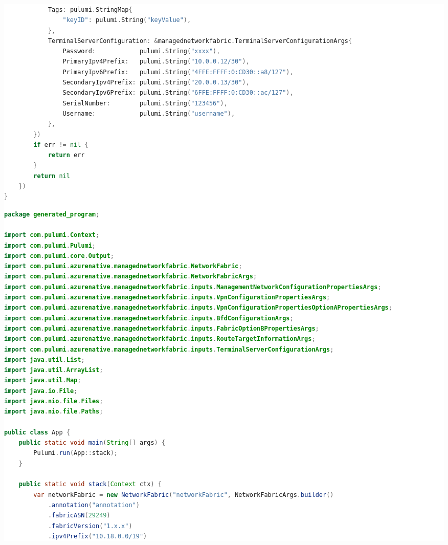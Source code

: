 ```go
			Tags: pulumi.StringMap{
				"keyID": pulumi.String("keyValue"),
			},
			TerminalServerConfiguration: &managednetworkfabric.TerminalServerConfigurationArgs{
				Password:            pulumi.String("xxxx"),
				PrimaryIpv4Prefix:   pulumi.String("10.0.0.12/30"),
				PrimaryIpv6Prefix:   pulumi.String("4FFE:FFFF:0:CD30::a8/127"),
				SecondaryIpv4Prefix: pulumi.String("20.0.0.13/30"),
				SecondaryIpv6Prefix: pulumi.String("6FFE:FFFF:0:CD30::ac/127"),
				SerialNumber:        pulumi.String("123456"),
				Username:            pulumi.String("username"),
			},
		})
		if err != nil {
			return err
		}
		return nil
	})
}

```


</pulumi-choosable>
</div>


<div>
<pulumi-choosable type="language" values="java">


```java
package generated_program;

import com.pulumi.Context;
import com.pulumi.Pulumi;
import com.pulumi.core.Output;
import com.pulumi.azurenative.managednetworkfabric.NetworkFabric;
import com.pulumi.azurenative.managednetworkfabric.NetworkFabricArgs;
import com.pulumi.azurenative.managednetworkfabric.inputs.ManagementNetworkConfigurationPropertiesArgs;
import com.pulumi.azurenative.managednetworkfabric.inputs.VpnConfigurationPropertiesArgs;
import com.pulumi.azurenative.managednetworkfabric.inputs.VpnConfigurationPropertiesOptionAPropertiesArgs;
import com.pulumi.azurenative.managednetworkfabric.inputs.BfdConfigurationArgs;
import com.pulumi.azurenative.managednetworkfabric.inputs.FabricOptionBPropertiesArgs;
import com.pulumi.azurenative.managednetworkfabric.inputs.RouteTargetInformationArgs;
import com.pulumi.azurenative.managednetworkfabric.inputs.TerminalServerConfigurationArgs;
import java.util.List;
import java.util.ArrayList;
import java.util.Map;
import java.io.File;
import java.nio.file.Files;
import java.nio.file.Paths;

public class App {
    public static void main(String[] args) {
        Pulumi.run(App::stack);
    }

    public static void stack(Context ctx) {
        var networkFabric = new NetworkFabric("networkFabric", NetworkFabricArgs.builder()
            .annotation("annotation")
            .fabricASN(29249)
            .fabricVersion("1.x.x")
            .ipv4Prefix("10.18.0.0/19")
```